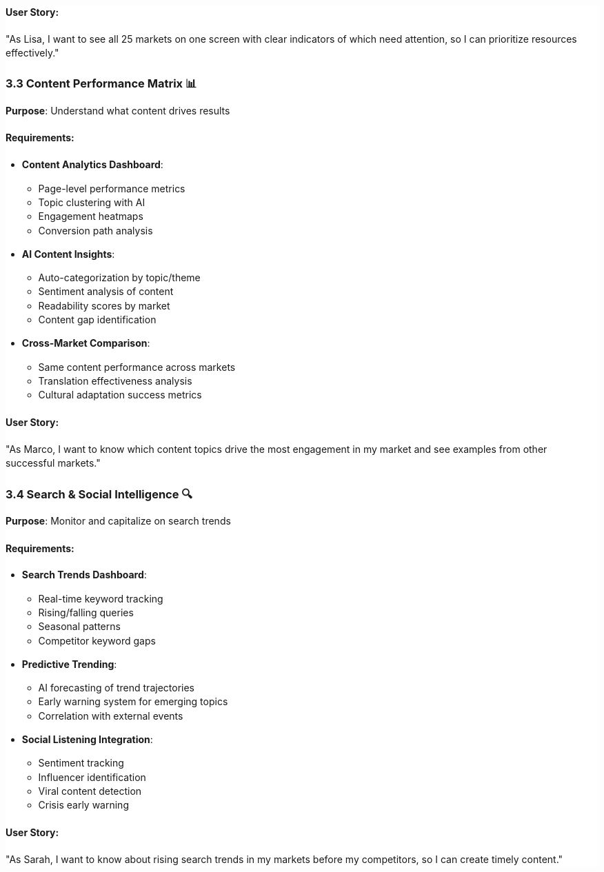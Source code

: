 #### User Story:
"As Lisa, I want to see all 25 markets on one screen with clear indicators of which need attention, so I can prioritize resources effectively."

### 3.3 Content Performance Matrix 📊
**Purpose**: Understand what content drives results

#### Requirements:
- **Content Analytics Dashboard**:
  - Page-level performance metrics
  - Topic clustering with AI
  - Engagement heatmaps
  - Conversion path analysis

- **AI Content Insights**:
  - Auto-categorization by topic/theme
  - Sentiment analysis of content
  - Readability scores by market
  - Content gap identification

- **Cross-Market Comparison**:
  - Same content performance across markets
  - Translation effectiveness analysis
  - Cultural adaptation success metrics

#### User Story:
"As Marco, I want to know which content topics drive the most engagement in my market and see examples from other successful markets."

### 3.4 Search & Social Intelligence 🔍
**Purpose**: Monitor and capitalize on search trends

#### Requirements:
- **Search Trends Dashboard**:
  - Real-time keyword tracking
  - Rising/falling queries
  - Seasonal patterns
  - Competitor keyword gaps

- **Predictive Trending**:
  - AI forecasting of trend trajectories
  - Early warning system for emerging topics
  - Correlation with external events

- **Social Listening Integration**:
  - Sentiment tracking
  - Influencer identification
  - Viral content detection
  - Crisis early warning

#### User Story:
"As Sarah, I want to know about rising search trends in my markets before my competitors, so I can create timely content."
